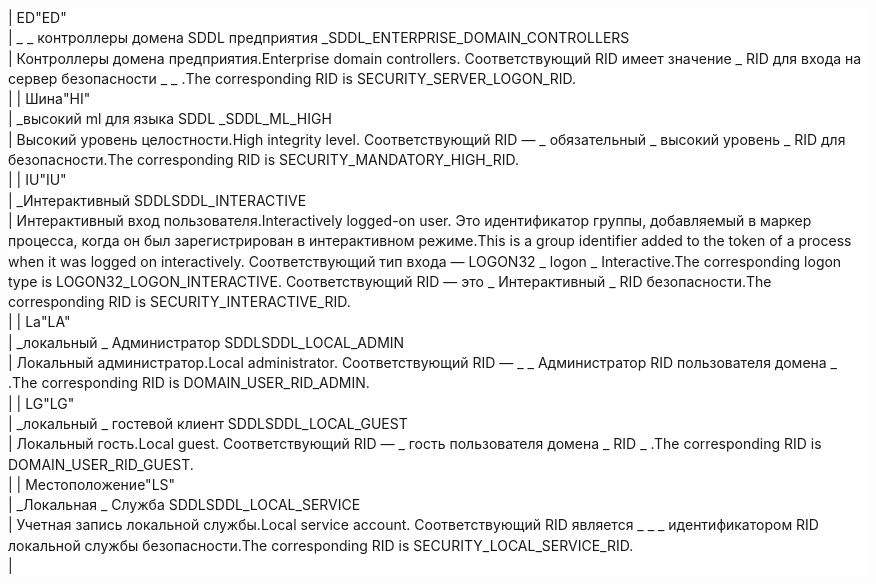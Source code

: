 | <span data-ttu-id="eba5c-183">ED</span><span class="sxs-lookup"><span data-stu-id="eba5c-183">"ED"</span></span><br/> | <span data-ttu-id="eba5c-184">\_ \_ контроллеры домена SDDL предприятия \_</span><span class="sxs-lookup"><span data-stu-id="eba5c-184">SDDL\_ENTERPRISE\_DOMAIN\_CONTROLLERS</span></span><br/> | <span data-ttu-id="eba5c-185">Контроллеры домена предприятия.</span><span class="sxs-lookup"><span data-stu-id="eba5c-185">Enterprise domain controllers.</span></span> <span data-ttu-id="eba5c-186">Соответствующий RID имеет значение \_ RID для входа на сервер безопасности \_ \_ .</span><span class="sxs-lookup"><span data-stu-id="eba5c-186">The corresponding RID is SECURITY\_SERVER\_LOGON\_RID.</span></span><br/>                                                                                                                                                           |
| <span data-ttu-id="eba5c-187">Шина</span><span class="sxs-lookup"><span data-stu-id="eba5c-187">"HI"</span></span><br/> | <span data-ttu-id="eba5c-188">\_высокий ml для языка SDDL \_</span><span class="sxs-lookup"><span data-stu-id="eba5c-188">SDDL\_ML\_HIGH</span></span><br/>                        | <span data-ttu-id="eba5c-189">Высокий уровень целостности.</span><span class="sxs-lookup"><span data-stu-id="eba5c-189">High integrity level.</span></span> <span data-ttu-id="eba5c-190">Соответствующий RID — \_ обязательный \_ высокий уровень \_ RID для безопасности.</span><span class="sxs-lookup"><span data-stu-id="eba5c-190">The corresponding RID is SECURITY\_MANDATORY\_HIGH\_RID.</span></span><br/>                                                                                                                                                                  |
| <span data-ttu-id="eba5c-191">IU</span><span class="sxs-lookup"><span data-stu-id="eba5c-191">"IU"</span></span><br/> | <span data-ttu-id="eba5c-192">\_Интерактивный SDDL</span><span class="sxs-lookup"><span data-stu-id="eba5c-192">SDDL\_INTERACTIVE</span></span><br/>                     | <span data-ttu-id="eba5c-193">Интерактивный вход пользователя.</span><span class="sxs-lookup"><span data-stu-id="eba5c-193">Interactively logged-on user.</span></span> <span data-ttu-id="eba5c-194">Это идентификатор группы, добавляемый в маркер процесса, когда он был зарегистрирован в интерактивном режиме.</span><span class="sxs-lookup"><span data-stu-id="eba5c-194">This is a group identifier added to the token of a process when it was logged on interactively.</span></span> <span data-ttu-id="eba5c-195">Соответствующий тип входа — LOGON32 \_ logon \_ Interactive.</span><span class="sxs-lookup"><span data-stu-id="eba5c-195">The corresponding logon type is LOGON32\_LOGON\_INTERACTIVE.</span></span> <span data-ttu-id="eba5c-196">Соответствующий RID — это \_ Интерактивный \_ RID безопасности.</span><span class="sxs-lookup"><span data-stu-id="eba5c-196">The corresponding RID is SECURITY\_INTERACTIVE\_RID.</span></span><br/> |
| <span data-ttu-id="eba5c-197">La</span><span class="sxs-lookup"><span data-stu-id="eba5c-197">"LA"</span></span><br/> | <span data-ttu-id="eba5c-198">\_локальный \_ Администратор SDDL</span><span class="sxs-lookup"><span data-stu-id="eba5c-198">SDDL\_LOCAL\_ADMIN</span></span><br/>                    | <span data-ttu-id="eba5c-199">Локальный администратор.</span><span class="sxs-lookup"><span data-stu-id="eba5c-199">Local administrator.</span></span> <span data-ttu-id="eba5c-200">Соответствующий RID — \_ \_ Администратор RID пользователя домена \_ .</span><span class="sxs-lookup"><span data-stu-id="eba5c-200">The corresponding RID is DOMAIN\_USER\_RID\_ADMIN.</span></span><br/>                                                                                                                                                                         |
| <span data-ttu-id="eba5c-201">LG</span><span class="sxs-lookup"><span data-stu-id="eba5c-201">"LG"</span></span><br/> | <span data-ttu-id="eba5c-202">\_локальный \_ гостевой клиент SDDL</span><span class="sxs-lookup"><span data-stu-id="eba5c-202">SDDL\_LOCAL\_GUEST</span></span><br/>                    | <span data-ttu-id="eba5c-203">Локальный гость.</span><span class="sxs-lookup"><span data-stu-id="eba5c-203">Local guest.</span></span> <span data-ttu-id="eba5c-204">Соответствующий RID — \_ гость пользователя домена \_ RID \_ .</span><span class="sxs-lookup"><span data-stu-id="eba5c-204">The corresponding RID is DOMAIN\_USER\_RID\_GUEST.</span></span><br/>                                                                                                                                                                                 |
| <span data-ttu-id="eba5c-205">Местоположение</span><span class="sxs-lookup"><span data-stu-id="eba5c-205">"LS"</span></span><br/> | <span data-ttu-id="eba5c-206">\_Локальная \_ Служба SDDL</span><span class="sxs-lookup"><span data-stu-id="eba5c-206">SDDL\_LOCAL\_SERVICE</span></span><br/>                  | <span data-ttu-id="eba5c-207">Учетная запись локальной службы.</span><span class="sxs-lookup"><span data-stu-id="eba5c-207">Local service account.</span></span> <span data-ttu-id="eba5c-208">Соответствующий RID является \_ \_ \_ идентификатором RID локальной службы безопасности.</span><span class="sxs-lookup"><span data-stu-id="eba5c-208">The corresponding RID is SECURITY\_LOCAL\_SERVICE\_RID.</span></span><br/>                                                                                                                                                                  |
